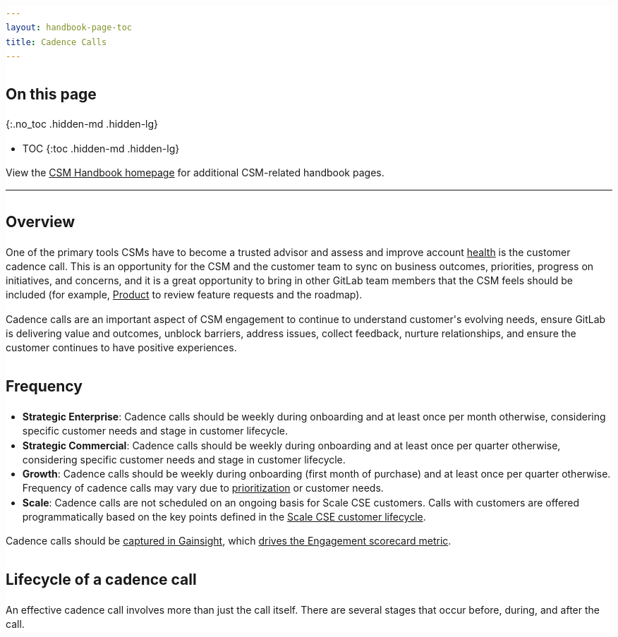 ```yaml
---
layout: handbook-page-toc
title: Cadence Calls
---
```

## On this page
{:.no_toc .hidden-md .hidden-lg}

- TOC
{:toc .hidden-md .hidden-lg}

View the [CSM Handbook homepage](/handbook/customer-success/csm/) for additional CSM-related handbook pages.

- - -

## Overview

One of the primary tools CSMs have to become a trusted advisor and assess and improve account [health](/handbook/customer-success/csm/health-score-triage/) is the customer cadence call. This is an opportunity for the CSM and the customer team to sync on business outcomes, priorities, progress on initiatives, and concerns, and it is a great opportunity to bring in other GitLab team members that the CSM feels should be included (for example, [Product](/handbook/customer-success/csm/product/) to review feature requests and the roadmap).

Cadence calls are an important aspect of CSM engagement to continue to understand customer's evolving needs, ensure GitLab is delivering value and outcomes, unblock barriers, address issues, collect feedback, nurture relationships, and ensure the customer continues to have positive experiences.

## Frequency

- **Strategic Enterprise**: Cadence calls should be weekly during onboarding and at least once per month otherwise, considering specific customer needs and stage in customer lifecycle.
- **Strategic Commercial**: Cadence calls should be weekly during onboarding and at least once per quarter otherwise, considering specific customer needs and stage in customer lifecycle.
- **Growth**: Cadence calls should be weekly during onboarding (first month of purchase) and at least once per quarter otherwise. Frequency of cadence calls may vary due to [prioritization](/handbook/customer-success/csm/engagement/#growth-accounts) or customer needs.
- **Scale**: Cadence calls are not scheduled on an ongoing basis for Scale CSE customers. Calls with customers are offered programmatically based on the key points defined in the [Scale CSE customer lifecycle](/handbook/customer-success/csm/segment/scale/#customer-lifecycle).

Cadence calls should be [captured in Gainsight](/handbook/customer-success/csm/gainsight/timeline/#how-to-log-activities-in-timeline), which [drives the Engagement scorecard metric](/handbook/customer-success/csm/health-score-triage/#gainsight-scorecard-attributes-and-calculations).

## Lifecycle of a cadence call

An effective cadence call involves more than just the call itself. There are several stages that occur before, during, and after the call.
